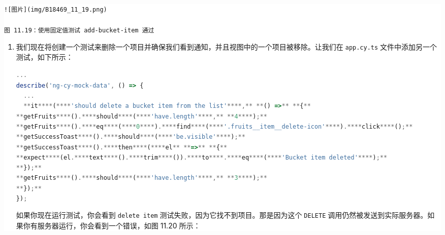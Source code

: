    ![图片](img/B18469_11_19.png)

    图 11.19：使用固定值测试 add-bucket-item 通过

1.  我们现在将创建一个测试来删除一个项目并确保我们看到通知，并且视图中的一个项目被移除。让我们在 `app.cy.ts` 文件中添加另一个测试，如下所示：

    ```js
    ...
    describe('ng-cy-mock-data', () => {
      ...
      **it****(****'should delete a bucket item from the list'****,** **() =>** **{**
    **getFruits****().****should****(****'have.length'****,** **4****);**
    **getFruits****().****eq****(****0****).****find****(****'.fruits__item__delete-icon'****).****click****();**
    **getSuccessToast****().****should****(****'be.visible'****);**
    **getSuccessToast****().****then****(****el** **=>** **{**
    **expect****(el.****text****().****trim****()).****to****.****eq****(****'Bucket item deleted'****);**
    **});**
    **getFruits****().****should****(****'have.length'****,** **3****);**
    **});**
    }); 
    ```

    如果你现在运行测试，你会看到 `delete item` 测试失败，因为它找不到项目。那是因为这个 `DELETE` 调用仍然被发送到实际服务器。如果你有服务器运行，你会看到一个错误，如图 11.20 所示：
